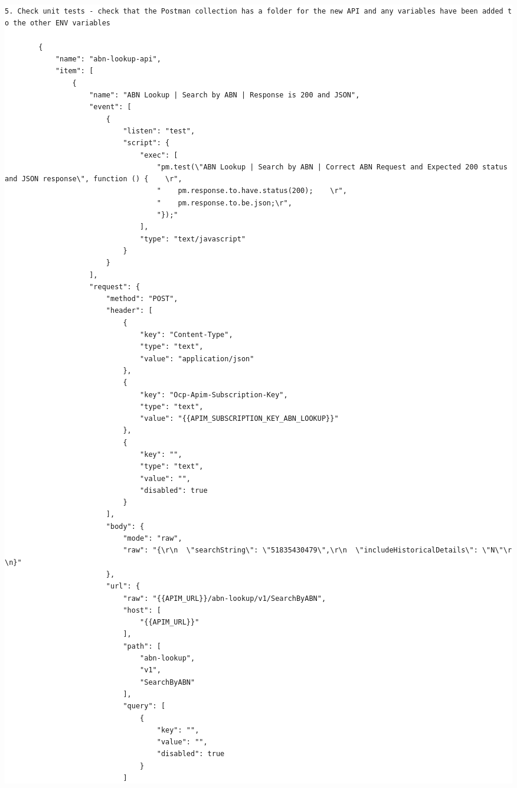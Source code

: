     5. Check unit tests - check that the Postman collection has a folder for the new API and any variables have been added to the other ENV variables

            {
                "name": "abn-lookup-api",
                "item": [
                    {
                        "name": "ABN Lookup | Search by ABN | Response is 200 and JSON",
                        "event": [
                            {
                                "listen": "test",
                                "script": {
                                    "exec": [
                                        "pm.test(\"ABN Lookup | Search by ABN | Correct ABN Request and Expected 200 status and JSON response\", function () {    \r",
                                        "    pm.response.to.have.status(200);    \r",
                                        "    pm.response.to.be.json;\r",
                                        "});"
                                    ],
                                    "type": "text/javascript"
                                }
                            }
                        ],
                        "request": {
                            "method": "POST",
                            "header": [
                                {
                                    "key": "Content-Type",
                                    "type": "text",
                                    "value": "application/json"
                                },
                                {
                                    "key": "Ocp-Apim-Subscription-Key",
                                    "type": "text",
                                    "value": "{{APIM_SUBSCRIPTION_KEY_ABN_LOOKUP}}"
                                },
                                {
                                    "key": "",
                                    "type": "text",
                                    "value": "",
                                    "disabled": true
                                }
                            ],
                            "body": {
                                "mode": "raw",
                                "raw": "{\r\n  \"searchString\": \"51835430479\",\r\n  \"includeHistoricalDetails\": \"N\"\r\n}"
                            },
                            "url": {
                                "raw": "{{APIM_URL}}/abn-lookup/v1/SearchByABN",
                                "host": [
                                    "{{APIM_URL}}"
                                ],
                                "path": [
                                    "abn-lookup",
                                    "v1",
                                    "SearchByABN"
                                ],
                                "query": [
                                    {
                                        "key": "",
                                        "value": "",
                                        "disabled": true
                                    }
                                ]
